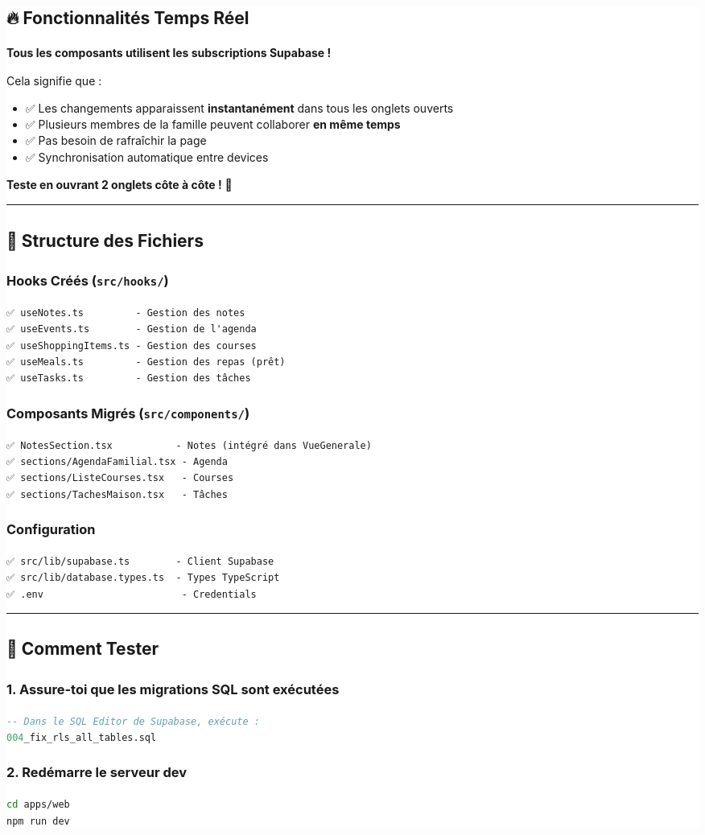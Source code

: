 
## 🔥 Fonctionnalités Temps Réel

**Tous les composants utilisent les subscriptions Supabase !**

Cela signifie que :
- ✅ Les changements apparaissent **instantanément** dans tous les onglets ouverts
- ✅ Plusieurs membres de la famille peuvent collaborer **en même temps**
- ✅ Pas besoin de rafraîchir la page
- ✅ Synchronisation automatique entre devices

**Teste en ouvrant 2 onglets côte à côte !** 🚀

---

## 📁 Structure des Fichiers

### Hooks Créés (`src/hooks/`)
```
✅ useNotes.ts         - Gestion des notes
✅ useEvents.ts        - Gestion de l'agenda
✅ useShoppingItems.ts - Gestion des courses
✅ useMeals.ts         - Gestion des repas (prêt)
✅ useTasks.ts         - Gestion des tâches
```

### Composants Migrés (`src/components/`)
```
✅ NotesSection.tsx           - Notes (intégré dans VueGenerale)
✅ sections/AgendaFamilial.tsx - Agenda
✅ sections/ListeCourses.tsx   - Courses
✅ sections/TachesMaison.tsx   - Tâches
```

### Configuration
```
✅ src/lib/supabase.ts        - Client Supabase
✅ src/lib/database.types.ts  - Types TypeScript
✅ .env                        - Credentials
```

---

## 🎯 Comment Tester

### 1. Assure-toi que les migrations SQL sont exécutées
```sql
-- Dans le SQL Editor de Supabase, exécute :
004_fix_rls_all_tables.sql
```

### 2. Redémarre le serveur dev
```bash
cd apps/web
npm run dev
```
